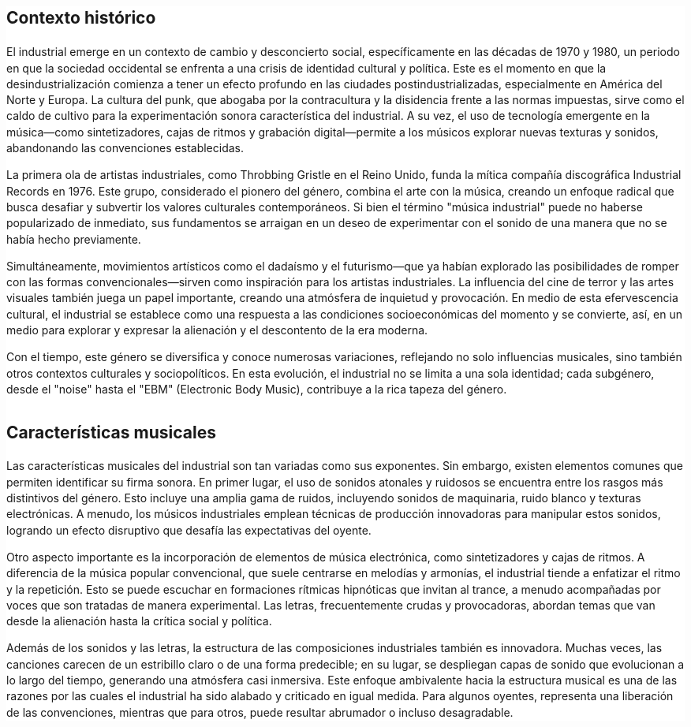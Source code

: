 
## Contexto histórico


El industrial emerge en un contexto de cambio y desconcierto social, específicamente en las décadas de 1970 y 1980, un periodo en que la sociedad occidental se enfrenta a una crisis de identidad cultural y política. Este es el momento en que la desindustrialización comienza a tener un efecto profundo en las ciudades postindustrializadas, especialmente en América del Norte y Europa. La cultura del punk, que abogaba por la contracultura y la disidencia frente a las normas impuestas, sirve como el caldo de cultivo para la experimentación sonora característica del industrial. A su vez, el uso de tecnología emergente en la música—como sintetizadores, cajas de ritmos y grabación digital—permite a los músicos explorar nuevas texturas y sonidos, abandonando las convenciones establecidas.

La primera ola de artistas industriales, como Throbbing Gristle en el Reino Unido, funda la mítica compañía discográfica Industrial Records en 1976. Este grupo, considerado el pionero del género, combina el arte con la música, creando un enfoque radical que busca desafiar y subvertir los valores culturales contemporáneos. Si bien el término "música industrial" puede no haberse popularizado de inmediato, sus fundamentos se arraigan en un deseo de experimentar con el sonido de una manera que no se había hecho previamente.

Simultáneamente, movimientos artísticos como el dadaísmo y el futurismo—que ya habían explorado las posibilidades de romper con las formas convencionales—sirven como inspiración para los artistas industriales. La influencia del cine de terror y las artes visuales también juega un papel importante, creando una atmósfera de inquietud y provocación. En medio de esta efervescencia cultural, el industrial se establece como una respuesta a las condiciones socioeconómicas del momento y se convierte, así, en un medio para explorar y expresar la alienación y el descontento de la era moderna.

Con el tiempo, este género se diversifica y conoce numerosas variaciones, reflejando no solo influencias musicales, sino también otros contextos culturales y sociopolíticos. En esta evolución, el industrial no se limita a una sola identidad; cada subgénero, desde el "noise" hasta el "EBM" (Electronic Body Music), contribuye a la rica tapeza del género. 


## Características musicales


Las características musicales del industrial son tan variadas como sus exponentes. Sin embargo, existen elementos comunes que permiten identificar su firma sonora. En primer lugar, el uso de sonidos atonales y ruidosos se encuentra entre los rasgos más distintivos del género. Esto incluye una amplia gama de ruidos, incluyendo sonidos de maquinaria, ruido blanco y texturas electrónicas. A menudo, los músicos industriales emplean técnicas de producción innovadoras para manipular estos sonidos, logrando un efecto disruptivo que desafía las expectativas del oyente.

Otro aspecto importante es la incorporación de elementos de música electrónica, como sintetizadores y cajas de ritmos. A diferencia de la música popular convencional, que suele centrarse en melodías y armonías, el industrial tiende a enfatizar el ritmo y la repetición. Esto se puede escuchar en formaciones rítmicas hipnóticas que invitan al trance, a menudo acompañadas por voces que son tratadas de manera experimental. Las letras, frecuentemente crudas y provocadoras, abordan temas que van desde la alienación hasta la crítica social y política. 

Además de los sonidos y las letras, la estructura de las composiciones industriales también es innovadora. Muchas veces, las canciones carecen de un estribillo claro o de una forma predecible; en su lugar, se despliegan capas de sonido que evolucionan a lo largo del tiempo, generando una atmósfera casi inmersiva. Este enfoque ambivalente hacia la estructura musical es una de las razones por las cuales el industrial ha sido alabado y criticado en igual medida. Para algunos oyentes, representa una liberación de las convenciones, mientras que para otros, puede resultar abrumador o incluso desagradable.
